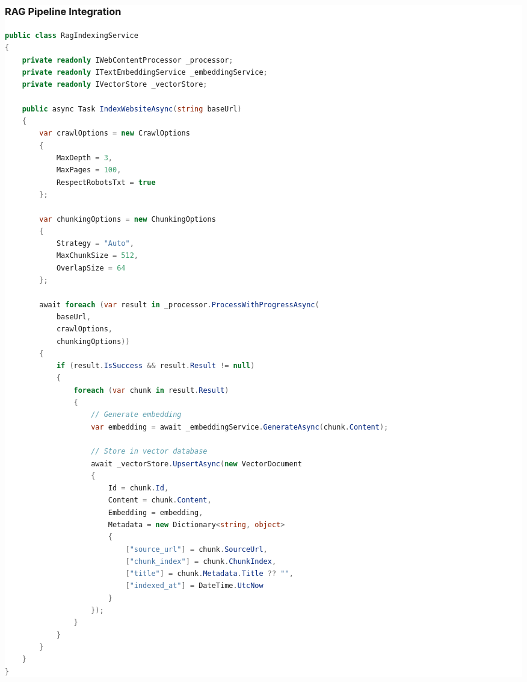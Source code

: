 ### RAG Pipeline Integration

```csharp
public class RagIndexingService
{
    private readonly IWebContentProcessor _processor;
    private readonly ITextEmbeddingService _embeddingService;
    private readonly IVectorStore _vectorStore;

    public async Task IndexWebsiteAsync(string baseUrl)
    {
        var crawlOptions = new CrawlOptions
        {
            MaxDepth = 3,
            MaxPages = 100,
            RespectRobotsTxt = true
        };

        var chunkingOptions = new ChunkingOptions
        {
            Strategy = "Auto",
            MaxChunkSize = 512,
            OverlapSize = 64
        };

        await foreach (var result in _processor.ProcessWithProgressAsync(
            baseUrl,
            crawlOptions,
            chunkingOptions))
        {
            if (result.IsSuccess && result.Result != null)
            {
                foreach (var chunk in result.Result)
                {
                    // Generate embedding
                    var embedding = await _embeddingService.GenerateAsync(chunk.Content);

                    // Store in vector database
                    await _vectorStore.UpsertAsync(new VectorDocument
                    {
                        Id = chunk.Id,
                        Content = chunk.Content,
                        Embedding = embedding,
                        Metadata = new Dictionary<string, object>
                        {
                            ["source_url"] = chunk.SourceUrl,
                            ["chunk_index"] = chunk.ChunkIndex,
                            ["title"] = chunk.Metadata.Title ?? "",
                            ["indexed_at"] = DateTime.UtcNow
                        }
                    });
                }
            }
        }
    }
}
```
